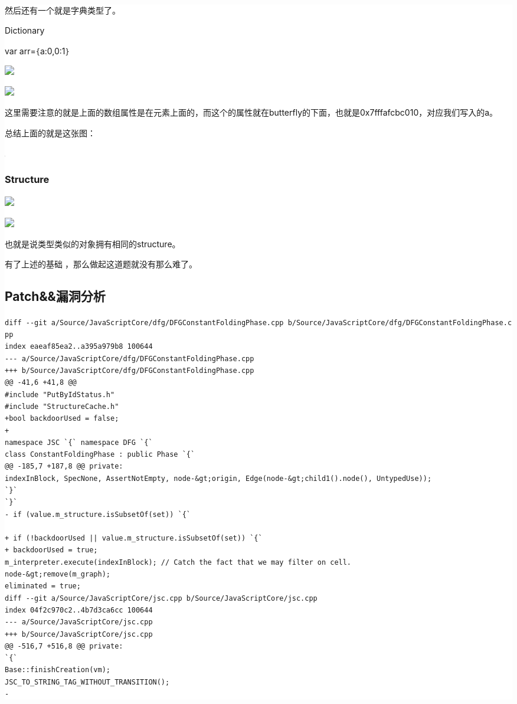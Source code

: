 然后还有一个就是字典类型了。

Dictionary

var arr=`{`a:0,0:1`}`

[![](https://p5.ssl.qhimg.com/t014e15ecca54869a8a.png)](https://p5.ssl.qhimg.com/t014e15ecca54869a8a.png)

[![](https://p1.ssl.qhimg.com/t01e16822c5a7cca9f2.png)](https://p1.ssl.qhimg.com/t01e16822c5a7cca9f2.png)

这里需要注意的就是上面的数组属性是在元素上面的，而这个的属性就在butterfly的下面，也就是0x7fffafcbc010，对应我们写入的a。

总结上面的就是这张图：

[![](data:image/png;base64,iVBORw0KGgoAAAANSUhEUgAAAAEAAAABCAYAAAAfFcSJAAAAAXNSR0IArs4c6QAAAARnQU1BAACxjwv8YQUAAAAJcEhZcwAADsQAAA7EAZUrDhsAAAANSURBVBhXYzh8+PB/AAffA0nNPuCLAAAAAElFTkSuQmCC)](https://p5.ssl.qhimg.com/t01189199d63a9a8d60.png)

### **Structure**

[![](https://p1.ssl.qhimg.com/t0187d12dbcfafb6c75.png)](https://p1.ssl.qhimg.com/t0187d12dbcfafb6c75.png)

[![](https://p4.ssl.qhimg.com/t0177ff1dee244beb0f.png)](https://p4.ssl.qhimg.com/t0177ff1dee244beb0f.png)

也就是说类型类似的对象拥有相同的structure。

有了上述的基础 ，那么做起这道题就没有那么难了。

## Patch&amp;&amp;漏洞分析

```
diff --git a/Source/JavaScriptCore/dfg/DFGConstantFoldingPhase.cpp b/Source/JavaScriptCore/dfg/DFGConstantFoldingPhase.cpp
index eaeaf85ea2..a395a979b8 100644
--- a/Source/JavaScriptCore/dfg/DFGConstantFoldingPhase.cpp
+++ b/Source/JavaScriptCore/dfg/DFGConstantFoldingPhase.cpp
@@ -41,6 +41,8 @@
#include "PutByIdStatus.h"
#include "StructureCache.h"
+bool backdoorUsed = false;
+
namespace JSC `{` namespace DFG `{`
class ConstantFoldingPhase : public Phase `{`
@@ -185,7 +187,8 @@ private:
indexInBlock, SpecNone, AssertNotEmpty, node-&gt;origin, Edge(node-&gt;child1().node(), UntypedUse));
`}`
`}`
- if (value.m_structure.isSubsetOf(set)) `{`

+ if (!backdoorUsed || value.m_structure.isSubsetOf(set)) `{`
+ backdoorUsed = true;
m_interpreter.execute(indexInBlock); // Catch the fact that we may filter on cell.
node-&gt;remove(m_graph);
eliminated = true;
diff --git a/Source/JavaScriptCore/jsc.cpp b/Source/JavaScriptCore/jsc.cpp
index 04f2c970c2..4b7d3ca6cc 100644
--- a/Source/JavaScriptCore/jsc.cpp
+++ b/Source/JavaScriptCore/jsc.cpp
@@ -516,7 +516,8 @@ private:
`{`
Base::finishCreation(vm);
JSC_TO_STRING_TAG_WITHOUT_TRANSITION();
-
```